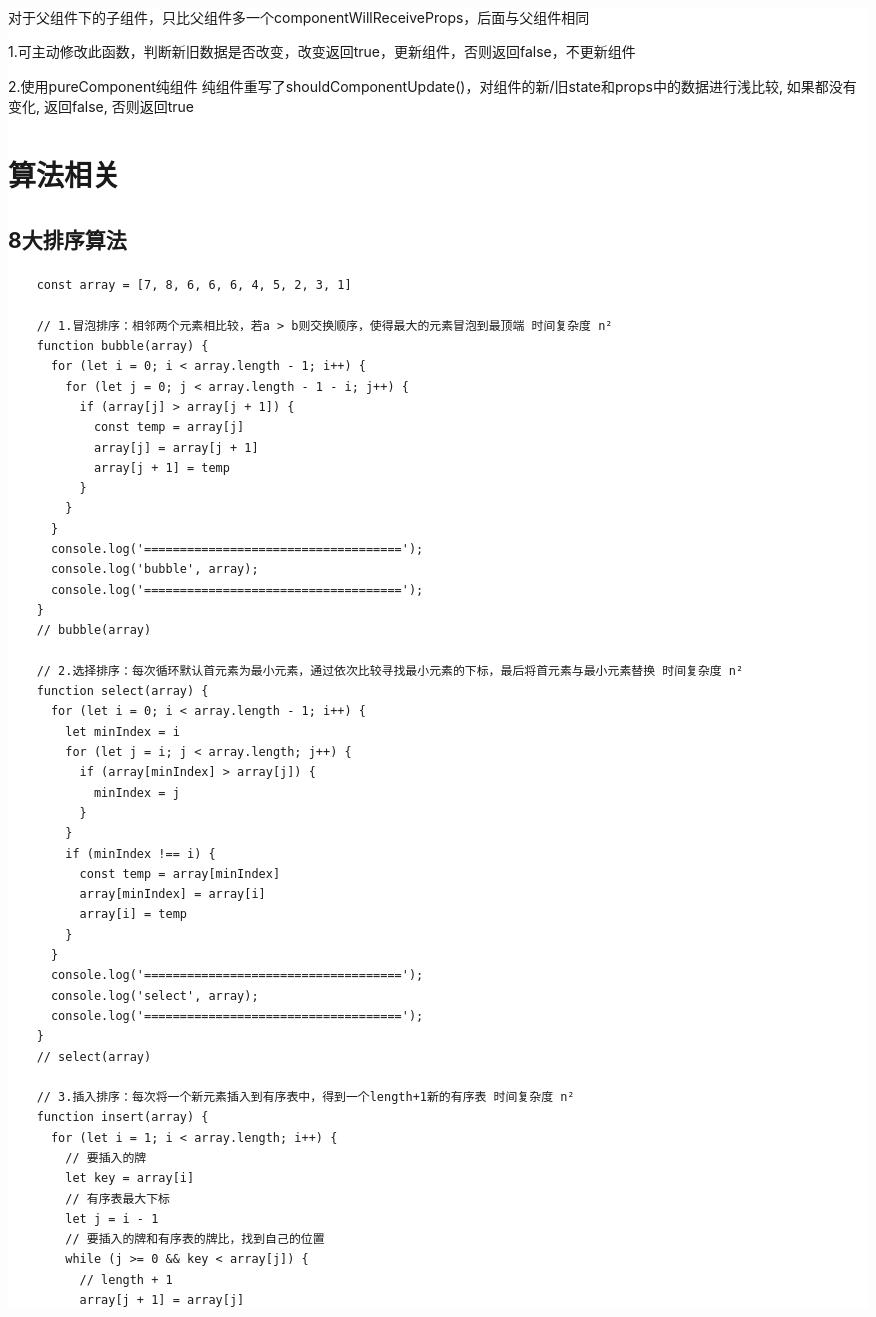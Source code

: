对于父组件下的子组件，只比父组件多一个componentWillReceiveProps，后面与父组件相同

1.可主动修改此函数，判断新旧数据是否改变，改变返回true，更新组件，否则返回false，不更新组件

2.使用pureComponent纯组件
纯组件重写了shouldComponentUpdate()，对组件的新/旧state和props中的数据进行浅比较, 如果都没有变化, 返回false, 否则返回true

# 算法相关

## 8大排序算法

```
    const array = [7, 8, 6, 6, 6, 4, 5, 2, 3, 1]

    // 1.冒泡排序：相邻两个元素相比较，若a > b则交换顺序，使得最大的元素冒泡到最顶端 时间复杂度 n²
    function bubble(array) {
      for (let i = 0; i < array.length - 1; i++) {
        for (let j = 0; j < array.length - 1 - i; j++) {
          if (array[j] > array[j + 1]) {
            const temp = array[j]
            array[j] = array[j + 1]
            array[j + 1] = temp
          }
        }
      }
      console.log('====================================');
      console.log('bubble', array);
      console.log('====================================');
    }
    // bubble(array)

    // 2.选择排序：每次循环默认首元素为最小元素，通过依次比较寻找最小元素的下标，最后将首元素与最小元素替换 时间复杂度 n²
    function select(array) {
      for (let i = 0; i < array.length - 1; i++) {
        let minIndex = i
        for (let j = i; j < array.length; j++) {
          if (array[minIndex] > array[j]) {
            minIndex = j
          }
        }
        if (minIndex !== i) {
          const temp = array[minIndex]
          array[minIndex] = array[i]
          array[i] = temp
        }
      }
      console.log('====================================');
      console.log('select', array);
      console.log('====================================');
    }
    // select(array)

    // 3.插入排序：每次将一个新元素插入到有序表中，得到一个length+1新的有序表 时间复杂度 n²
    function insert(array) {
      for (let i = 1; i < array.length; i++) {
        // 要插入的牌
        let key = array[i]
        // 有序表最大下标
        let j = i - 1
        // 要插入的牌和有序表的牌比，找到自己的位置
        while (j >= 0 && key < array[j]) {
          // length + 1
          array[j + 1] = array[j]
```